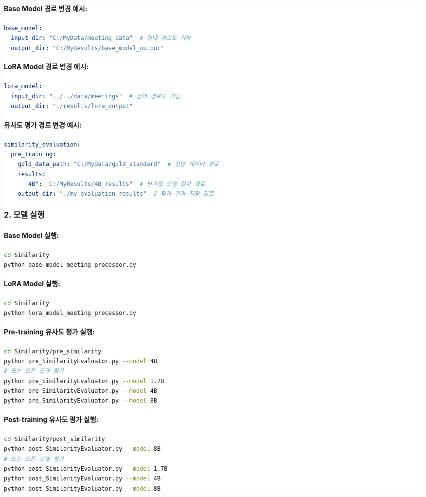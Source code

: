 #### Base Model 경로 변경 예시:
```yaml
base_model:
  input_dir: "C:/MyData/meeting_data"  # 절대 경로도 가능
  output_dir: "C:/MyResults/base_model_output"
```

#### LoRA Model 경로 변경 예시:
```yaml
lora_model:
  input_dir: "../../data/meetings"  # 상대 경로도 가능
  output_dir: "./results/lora_output"
```

#### 유사도 평가 경로 변경 예시:
```yaml
similarity_evaluation:
  pre_training:
    gold_data_path: "C:/MyData/gold_standard"  # 정답 데이터 경로
    results:
      "4B": "C:/MyResults/4B_results"  # 평가할 모델 결과 경로
    output_dir: "./my_evaluation_results"  # 평가 결과 저장 경로
```

### 2. 모델 실행

#### Base Model 실행:
```bash
cd Similarity
python base_model_meeting_processor.py
```

#### LoRA Model 실행:
```bash
cd Similarity
python lora_model_meeting_processor.py
```

#### Pre-training 유사도 평가 실행:
```bash
cd Similarity/pre_similarity
python pre_SimilarityEvaluator.py --model 4B
# 또는 모든 모델 평가
python pre_SimilarityEvaluator.py --model 1.7B
python pre_SimilarityEvaluator.py --model 4B
python pre_SimilarityEvaluator.py --model 8B
```

#### Post-training 유사도 평가 실행:
```bash
cd Similarity/post_similarity
python post_SimilarityEvaluator.py --model 8B
# 또는 모든 모델 평가
python post_SimilarityEvaluator.py --model 1.7B
python post_SimilarityEvaluator.py --model 4B
python post_SimilarityEvaluator.py --model 8B
```
